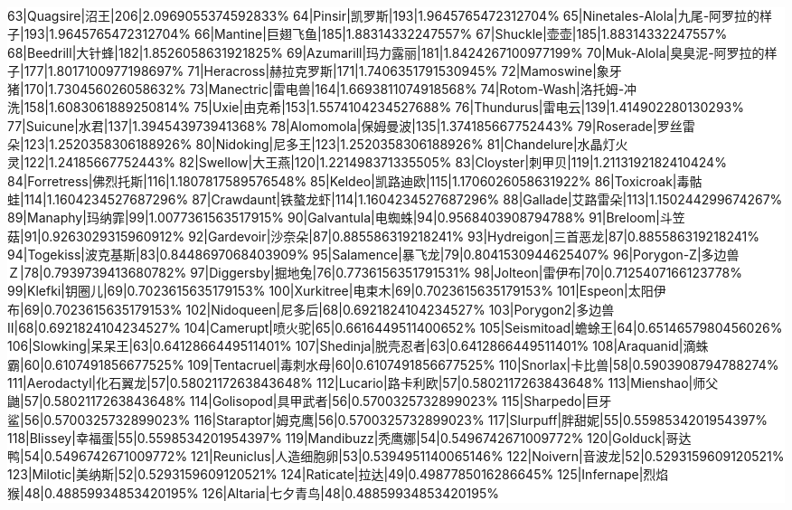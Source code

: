 63|Quagsire|沼王|206|2.0969055374592833%
64|Pinsir|凯罗斯|193|1.9645765472312704%
65|Ninetales-Alola|九尾-阿罗拉的样子|193|1.9645765472312704%
66|Mantine|巨翅飞鱼|185|1.88314332247557%
67|Shuckle|壶壶|185|1.88314332247557%
68|Beedrill|大针蜂|182|1.8526058631921825%
69|Azumarill|玛力露丽|181|1.8424267100977199%
70|Muk-Alola|臭臭泥-阿罗拉的样子|177|1.8017100977198697%
71|Heracross|赫拉克罗斯|171|1.7406351791530945%
72|Mamoswine|象牙猪|170|1.730456026058632%
73|Manectric|雷电兽|164|1.6693811074918568%
74|Rotom-Wash|洛托姆-冲洗|158|1.6083061889250814%
75|Uxie|由克希|153|1.5574104234527688%
76|Thundurus|雷电云|139|1.414902280130293%
77|Suicune|水君|137|1.394543973941368%
78|Alomomola|保姆曼波|135|1.374185667752443%
79|Roserade|罗丝雷朵|123|1.2520358306188926%
80|Nidoking|尼多王|123|1.2520358306188926%
81|Chandelure|水晶灯火灵|122|1.24185667752443%
82|Swellow|大王燕|120|1.221498371335505%
83|Cloyster|刺甲贝|119|1.2113192182410424%
84|Forretress|佛烈托斯|116|1.1807817589576548%
85|Keldeo|凯路迪欧|115|1.1706026058631922%
86|Toxicroak|毒骷蛙|114|1.1604234527687296%
87|Crawdaunt|铁螯龙虾|114|1.1604234527687296%
88|Gallade|艾路雷朵|113|1.150244299674267%
89|Manaphy|玛纳霏|99|1.0077361563517915%
90|Galvantula|电蜘蛛|94|0.9568403908794788%
91|Breloom|斗笠菇|91|0.9263029315960912%
92|Gardevoir|沙奈朵|87|0.885586319218241%
93|Hydreigon|三首恶龙|87|0.885586319218241%
94|Togekiss|波克基斯|83|0.8448697068403909%
95|Salamence|暴飞龙|79|0.8041530944625407%
96|Porygon-Z|多边兽Ｚ|78|0.7939739413680782%
97|Diggersby|掘地兔|76|0.7736156351791531%
98|Jolteon|雷伊布|70|0.7125407166123778%
99|Klefki|钥圈儿|69|0.7023615635179153%
100|Xurkitree|电束木|69|0.7023615635179153%
101|Espeon|太阳伊布|69|0.7023615635179153%
102|Nidoqueen|尼多后|68|0.6921824104234527%
103|Porygon2|多边兽Ⅱ|68|0.6921824104234527%
104|Camerupt|喷火驼|65|0.6616449511400652%
105|Seismitoad|蟾蜍王|64|0.6514657980456026%
106|Slowking|呆呆王|63|0.6412866449511401%
107|Shedinja|脱壳忍者|63|0.6412866449511401%
108|Araquanid|滴蛛霸|60|0.6107491856677525%
109|Tentacruel|毒刺水母|60|0.6107491856677525%
110|Snorlax|卡比兽|58|0.5903908794788274%
111|Aerodactyl|化石翼龙|57|0.5802117263843648%
112|Lucario|路卡利欧|57|0.5802117263843648%
113|Mienshao|师父鼬|57|0.5802117263843648%
114|Golisopod|具甲武者|56|0.5700325732899023%
115|Sharpedo|巨牙鲨|56|0.5700325732899023%
116|Staraptor|姆克鹰|56|0.5700325732899023%
117|Slurpuff|胖甜妮|55|0.5598534201954397%
118|Blissey|幸福蛋|55|0.5598534201954397%
119|Mandibuzz|秃鹰娜|54|0.5496742671009772%
120|Golduck|哥达鸭|54|0.5496742671009772%
121|Reuniclus|人造细胞卵|53|0.5394951140065146%
122|Noivern|音波龙|52|0.5293159609120521%
123|Milotic|美纳斯|52|0.5293159609120521%
124|Raticate|拉达|49|0.4987785016286645%
125|Infernape|烈焰猴|48|0.48859934853420195%
126|Altaria|七夕青鸟|48|0.48859934853420195%